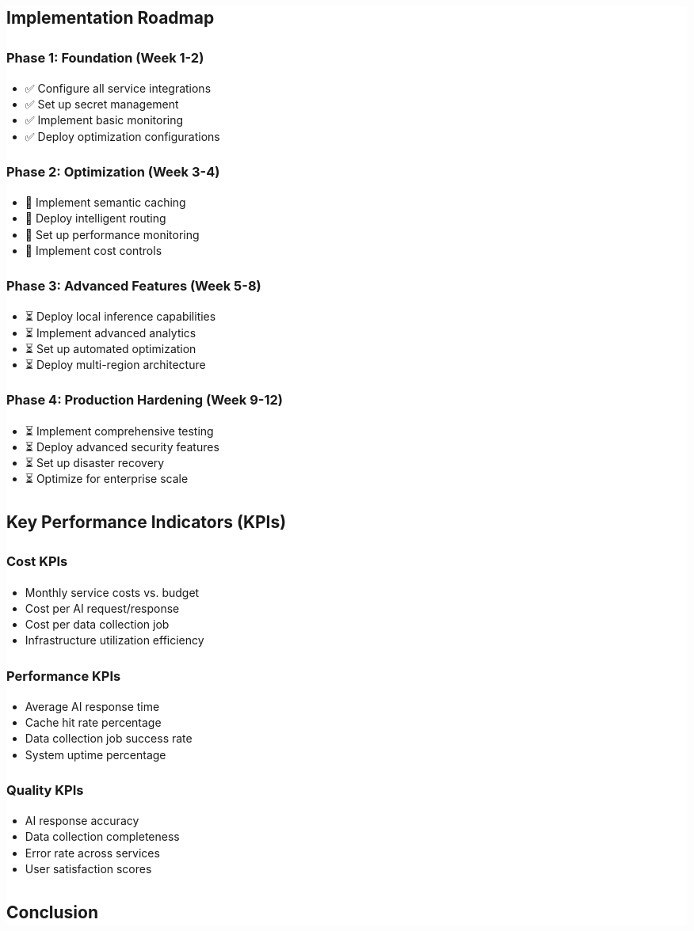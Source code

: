 ## Implementation Roadmap

### Phase 1: Foundation (Week 1-2)
- ✅ Configure all service integrations
- ✅ Set up secret management
- ✅ Implement basic monitoring
- ✅ Deploy optimization configurations

### Phase 2: Optimization (Week 3-4)
- 🔄 Implement semantic caching
- 🔄 Deploy intelligent routing
- 🔄 Set up performance monitoring
- 🔄 Implement cost controls

### Phase 3: Advanced Features (Week 5-8)
- ⏳ Deploy local inference capabilities
- ⏳ Implement advanced analytics
- ⏳ Set up automated optimization
- ⏳ Deploy multi-region architecture

### Phase 4: Production Hardening (Week 9-12)
- ⏳ Implement comprehensive testing
- ⏳ Deploy advanced security features
- ⏳ Set up disaster recovery
- ⏳ Optimize for enterprise scale

## Key Performance Indicators (KPIs)

### Cost KPIs
- Monthly service costs vs. budget
- Cost per AI request/response
- Cost per data collection job
- Infrastructure utilization efficiency

### Performance KPIs
- Average AI response time
- Cache hit rate percentage
- Data collection job success rate
- System uptime percentage

### Quality KPIs
- AI response accuracy
- Data collection completeness
- Error rate across services
- User satisfaction scores

## Conclusion
